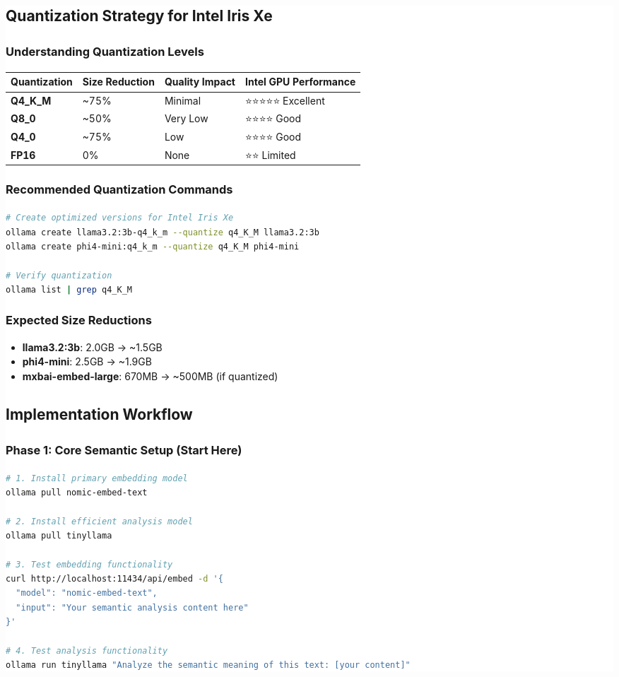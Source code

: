 ## Quantization Strategy for Intel Iris Xe

### Understanding Quantization Levels

| Quantization | Size Reduction | Quality Impact | Intel GPU Performance |
|-------------|---------------|----------------|----------------------|
| **Q4_K_M** | ~75% | Minimal | ⭐⭐⭐⭐⭐ Excellent |
| **Q8_0** | ~50% | Very Low | ⭐⭐⭐⭐ Good |
| **Q4_0** | ~75% | Low | ⭐⭐⭐⭐ Good |
| **FP16** | 0% | None | ⭐⭐ Limited |

### Recommended Quantization Commands

```bash
# Create optimized versions for Intel Iris Xe
ollama create llama3.2:3b-q4_k_m --quantize q4_K_M llama3.2:3b
ollama create phi4-mini:q4_k_m --quantize q4_K_M phi4-mini

# Verify quantization
ollama list | grep q4_K_M
```

### Expected Size Reductions
- **llama3.2:3b**: 2.0GB → ~1.5GB
- **phi4-mini**: 2.5GB → ~1.9GB
- **mxbai-embed-large**: 670MB → ~500MB (if quantized)

## Implementation Workflow

### Phase 1: Core Semantic Setup (Start Here)

```bash
# 1. Install primary embedding model
ollama pull nomic-embed-text

# 2. Install efficient analysis model
ollama pull tinyllama

# 3. Test embedding functionality
curl http://localhost:11434/api/embed -d '{
  "model": "nomic-embed-text",
  "input": "Your semantic analysis content here"
}'

# 4. Test analysis functionality
ollama run tinyllama "Analyze the semantic meaning of this text: [your content]"
```
